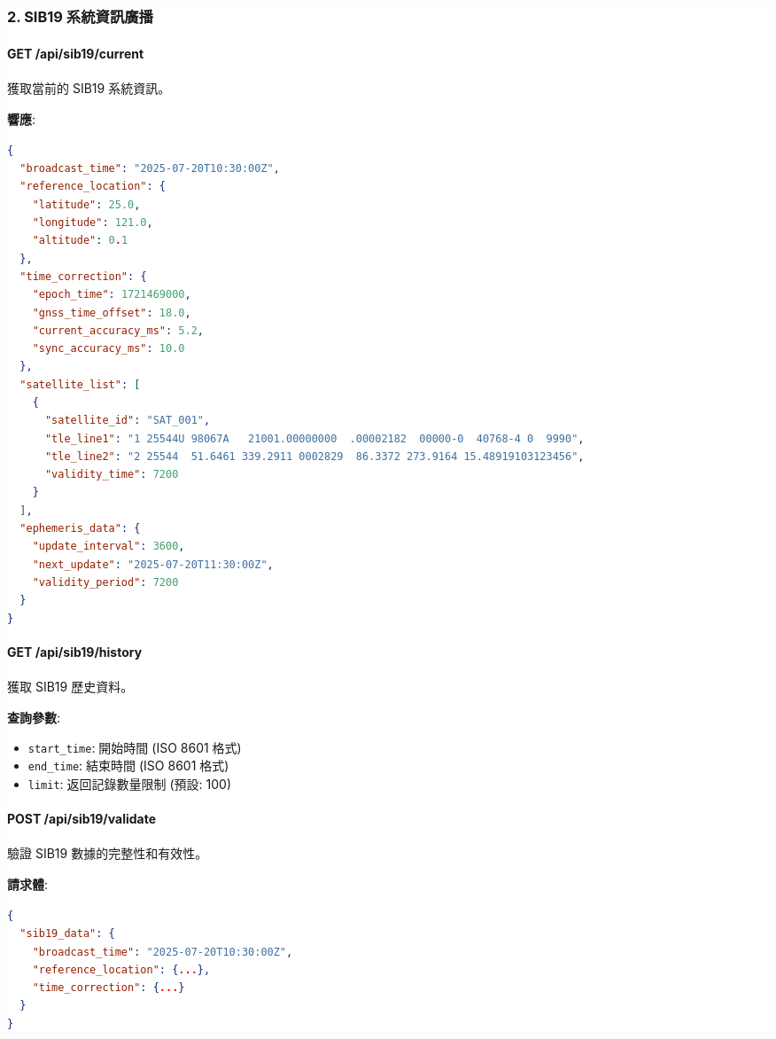 ### 2. SIB19 系統資訊廣播

#### GET /api/sib19/current

獲取當前的 SIB19 系統資訊。

**響應**:
```json
{
  "broadcast_time": "2025-07-20T10:30:00Z",
  "reference_location": {
    "latitude": 25.0,
    "longitude": 121.0,
    "altitude": 0.1
  },
  "time_correction": {
    "epoch_time": 1721469000,
    "gnss_time_offset": 18.0,
    "current_accuracy_ms": 5.2,
    "sync_accuracy_ms": 10.0
  },
  "satellite_list": [
    {
      "satellite_id": "SAT_001",
      "tle_line1": "1 25544U 98067A   21001.00000000  .00002182  00000-0  40768-4 0  9990",
      "tle_line2": "2 25544  51.6461 339.2911 0002829  86.3372 273.9164 15.48919103123456",
      "validity_time": 7200
    }
  ],
  "ephemeris_data": {
    "update_interval": 3600,
    "next_update": "2025-07-20T11:30:00Z",
    "validity_period": 7200
  }
}
```

#### GET /api/sib19/history

獲取 SIB19 歷史資料。

**查詢參數**:
- `start_time`: 開始時間 (ISO 8601 格式)
- `end_time`: 結束時間 (ISO 8601 格式)
- `limit`: 返回記錄數量限制 (預設: 100)

#### POST /api/sib19/validate

驗證 SIB19 數據的完整性和有效性。

**請求體**:
```json
{
  "sib19_data": {
    "broadcast_time": "2025-07-20T10:30:00Z",
    "reference_location": {...},
    "time_correction": {...}
  }
}
```

